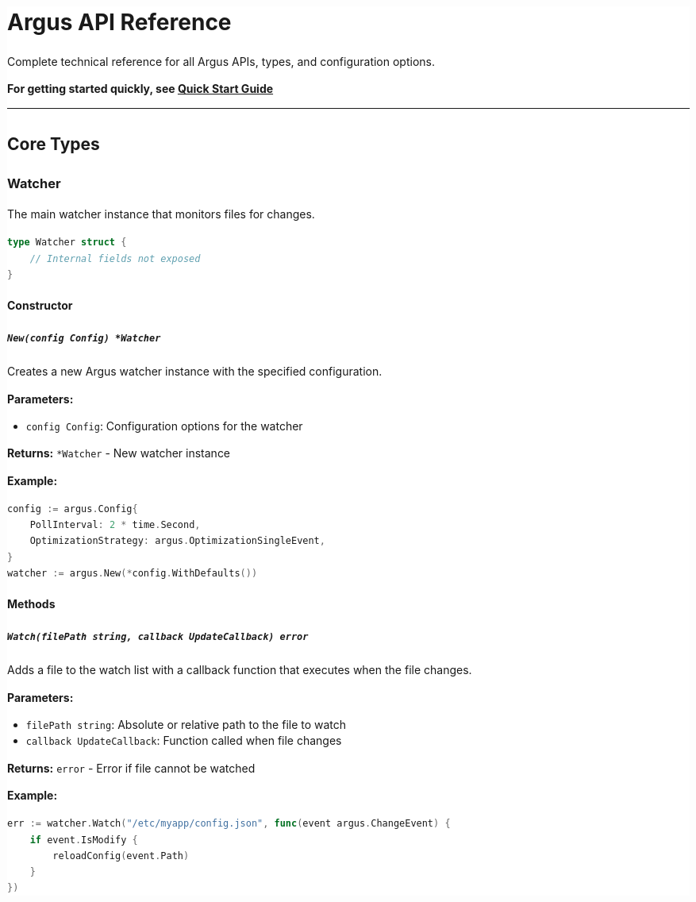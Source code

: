 # Argus API Reference

Complete technical reference for all Argus APIs, types, and configuration options.

**For getting started quickly, see [Quick Start Guide](./QUICK_START.md)**

---

## Core Types

### Watcher

The main watcher instance that monitors files for changes.

```go
type Watcher struct {
    // Internal fields not exposed
}
```

#### Constructor

##### `New(config Config) *Watcher`

Creates a new Argus watcher instance with the specified configuration.

**Parameters:**
- `config Config`: Configuration options for the watcher

**Returns:** `*Watcher` - New watcher instance

**Example:**
```go
config := argus.Config{
    PollInterval: 2 * time.Second,
    OptimizationStrategy: argus.OptimizationSingleEvent,
}
watcher := argus.New(*config.WithDefaults())
```

#### Methods

##### `Watch(filePath string, callback UpdateCallback) error`

Adds a file to the watch list with a callback function that executes when the file changes.

**Parameters:**
- `filePath string`: Absolute or relative path to the file to watch
- `callback UpdateCallback`: Function called when file changes

**Returns:** `error` - Error if file cannot be watched

**Example:**
```go
err := watcher.Watch("/etc/myapp/config.json", func(event argus.ChangeEvent) {
    if event.IsModify {
        reloadConfig(event.Path)
    }
})
```
